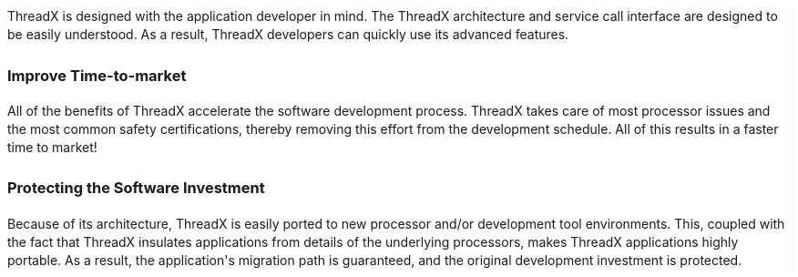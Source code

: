 ThreadX is designed with the application developer in mind. The ThreadX architecture and service call interface are designed to be easily understood. As a result, ThreadX developers can quickly use its advanced features.

### Improve Time-to-market

All of the benefits of ThreadX accelerate the software development process. ThreadX takes care of most processor issues and the most common safety certifications, thereby removing this effort from the development schedule. All of this results in a faster time to market!

### Protecting the Software Investment

Because of its architecture, ThreadX is easily ported to new processor and/or development tool environments. This, coupled with the fact that ThreadX insulates applications from details of the underlying processors, makes ThreadX applications highly portable. As a result, the application's migration path is guaranteed, and the original development investment is protected.
